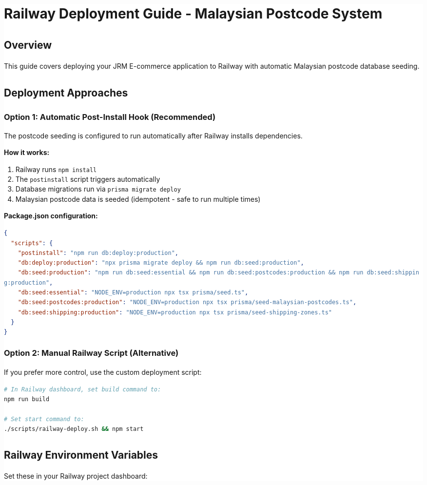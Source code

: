# Railway Deployment Guide - Malaysian Postcode System

## Overview

This guide covers deploying your JRM E-commerce application to Railway with automatic Malaysian postcode database seeding.

## Deployment Approaches

### **Option 1: Automatic Post-Install Hook (Recommended)**

The postcode seeding is configured to run automatically after Railway installs dependencies.

**How it works:**
1. Railway runs `npm install`
2. The `postinstall` script triggers automatically
3. Database migrations run via `prisma migrate deploy`
4. Malaysian postcode data is seeded (idempotent - safe to run multiple times)

**Package.json configuration:**
```json
{
  "scripts": {
    "postinstall": "npm run db:deploy:production",
    "db:deploy:production": "npx prisma migrate deploy && npm run db:seed:production",
    "db:seed:production": "npm run db:seed:essential && npm run db:seed:postcodes:production && npm run db:seed:shipping:production",
    "db:seed:essential": "NODE_ENV=production npx tsx prisma/seed.ts",
    "db:seed:postcodes:production": "NODE_ENV=production npx tsx prisma/seed-malaysian-postcodes.ts",
    "db:seed:shipping:production": "NODE_ENV=production npx tsx prisma/seed-shipping-zones.ts"
  }
}
```

### **Option 2: Manual Railway Script (Alternative)**

If you prefer more control, use the custom deployment script:

```bash
# In Railway dashboard, set build command to:
npm run build

# Set start command to:
./scripts/railway-deploy.sh && npm start
```

## Railway Environment Variables

Set these in your Railway project dashboard:
